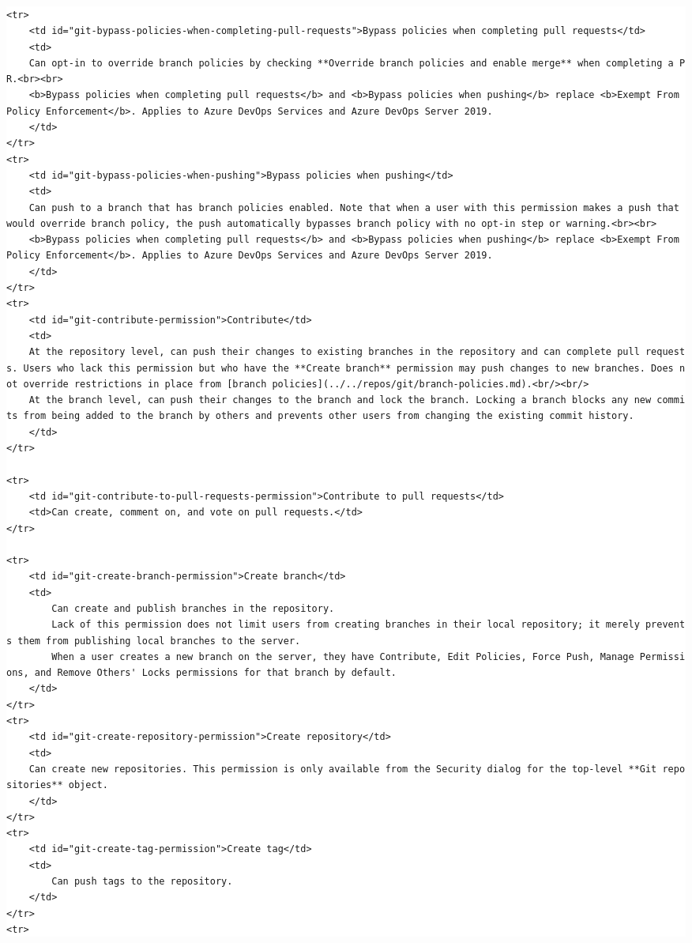 	<tr>
		<td id="git-bypass-policies-when-completing-pull-requests">Bypass policies when completing pull requests</td>
		<td>
		Can opt-in to override branch policies by checking **Override branch policies and enable merge** when completing a PR.<br><br>
        <b>Bypass policies when completing pull requests</b> and <b>Bypass policies when pushing</b> replace <b>Exempt From Policy Enforcement</b>. Applies to Azure DevOps Services and Azure DevOps Server 2019. 
		</td>
	</tr>
	<tr>
		<td id="git-bypass-policies-when-pushing">Bypass policies when pushing</td>
		<td>
		Can push to a branch that has branch policies enabled. Note that when a user with this permission makes a push that would override branch policy, the push automatically bypasses branch policy with no opt-in step or warning.<br><br>
        <b>Bypass policies when completing pull requests</b> and <b>Bypass policies when pushing</b> replace <b>Exempt From Policy Enforcement</b>. Applies to Azure DevOps Services and Azure DevOps Server 2019. 
		</td>
	</tr>
	<tr>
		<td id="git-contribute-permission">Contribute</td>
		<td>
		At the repository level, can push their changes to existing branches in the repository and can complete pull requests. Users who lack this permission but who have the **Create branch** permission may push changes to new branches. Does not override restrictions in place from [branch policies](../../repos/git/branch-policies.md).<br/><br/>
		At the branch level, can push their changes to the branch and lock the branch. Locking a branch blocks any new commits from being added to the branch by others and prevents other users from changing the existing commit history. 
		</td>
	</tr>

	<tr>
		<td id="git-contribute-to-pull-requests-permission">Contribute to pull requests</td>
		<td>Can create, comment on, and vote on pull requests.</td>
	</tr>

	<tr>
		<td id="git-create-branch-permission">Create branch</td>
		<td>
			Can create and publish branches in the repository. 
			Lack of this permission does not limit users from creating branches in their local repository; it merely prevents them from publishing local branches to the server.
			When a user creates a new branch on the server, they have Contribute, Edit Policies, Force Push, Manage Permissions, and Remove Others' Locks permissions for that branch by default.
		</td>
	</tr>
	<tr>
		<td id="git-create-repository-permission">Create repository</td>
		<td>
		Can create new repositories. This permission is only available from the Security dialog for the top-level **Git repositories** object. 
		</td>
	</tr>
	<tr>
		<td id="git-create-tag-permission">Create tag</td>
		<td>
			Can push tags to the repository.
		</td>
	</tr>
	<tr>